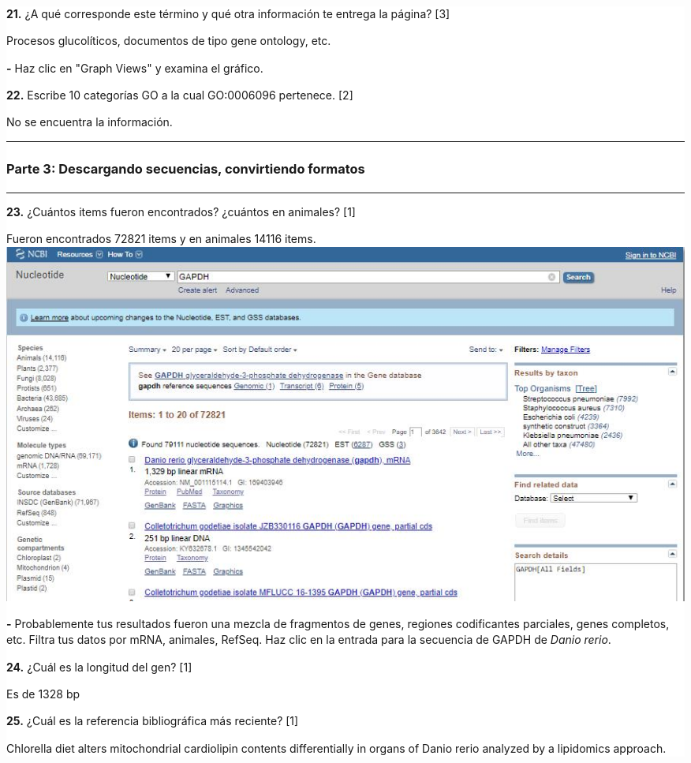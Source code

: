 **21.** ¿A qué corresponde este término y qué otra información te entrega la página? [3]

Procesos glucolíticos, documentos de tipo gene ontology, etc.

**-** Haz clic en "Graph Views" y examina el gráfico.

**22.** Escribe 10 categorías GO a la cual GO:0006096 pertenece. [2]

No se encuentra la información.

---

### Parte 3: Descargando secuencias, convirtiendo formatos
---

**23.** ¿Cuántos items fueron encontrados? ¿cuántos en animales? [1]

Fueron encontrados 72821 items y en animales 14116 items.
![S_9](https://github.com/kariEspinoza/Bioinformatica/blob/master/Screenshot_9.jpg)

**-** Probablemente tus resultados fueron una mezcla de fragmentos de genes, regiones codificantes parciales, genes completos, etc. Filtra tus datos por mRNA, animales, RefSeq. Haz clic en la entrada para la secuencia de GAPDH de _Danio rerio_. 
		
**24.** ¿Cuál es la longitud del gen? [1]

Es de 1328 bp
		
**25.** ¿Cuál es la referencia bibliográfica más reciente? [1]

Chlorella diet alters mitochondrial cardiolipin contents differentially in organs of Danio rerio analyzed by a lipidomics approach.
